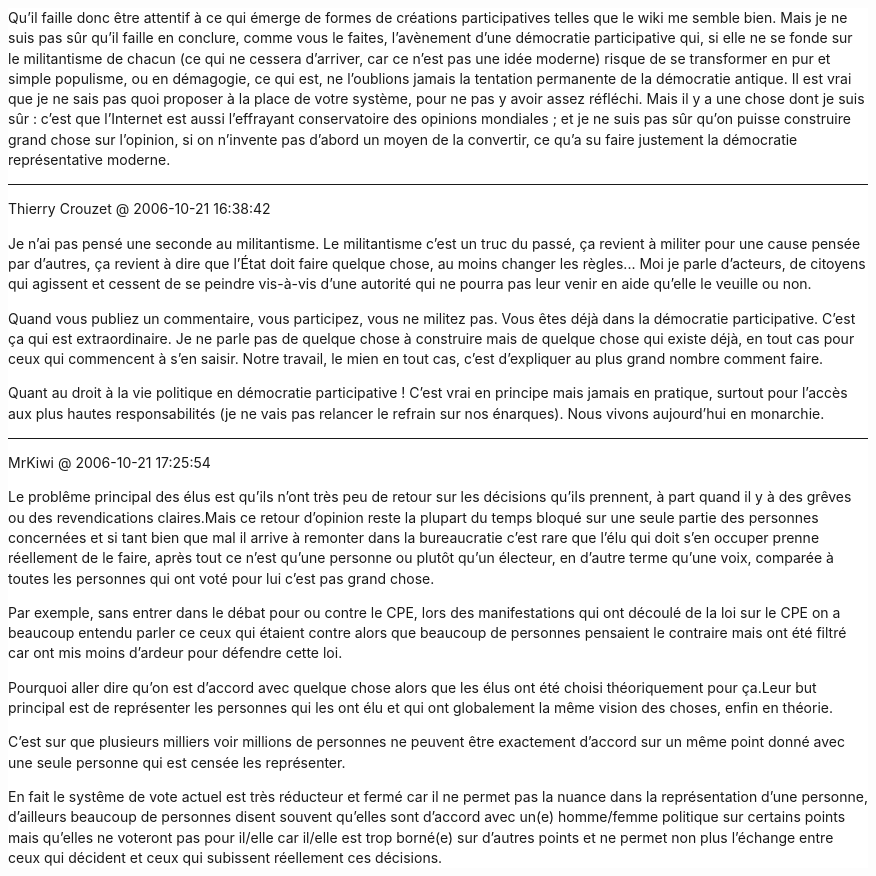 Qu’il faille donc être attentif à ce qui émerge de formes de créations participatives telles que le wiki me semble bien. Mais je ne suis pas sûr qu’il faille en conclure, comme vous le faites, l’avènement d’une démocratie participative qui, si elle ne se fonde sur le militantisme de chacun (ce qui ne cessera d’arriver, car ce n’est pas une idée moderne) risque de se transformer en pur et simple populisme, ou en démagogie, ce qui est, ne l’oublions jamais la tentation permanente de la démocratie antique. Il est vrai que je ne sais pas quoi proposer à la place de votre système, pour ne pas y avoir assez réfléchi. Mais il y a une chose dont je suis sûr : c’est que l’Internet est aussi l’effrayant conservatoire des opinions mondiales ; et je ne suis pas sûr qu’on puisse construire grand chose sur l’opinion, si on n’invente pas d’abord un moyen de la convertir, ce qu’a su faire justement la démocratie représentative moderne.

---

Thierry Crouzet @ 2006-10-21 16:38:42

Je n’ai pas pensé une seconde au militantisme. Le militantisme c’est un truc du passé, ça revient à militer pour une cause pensée par d’autres, ça revient à dire que l’État doit faire quelque chose, au moins changer les règles... Moi je parle d’acteurs, de citoyens qui agissent et cessent de se peindre vis-à-vis d’une autorité qui ne pourra pas leur venir en aide qu’elle le veuille ou non.

Quand vous publiez un commentaire, vous participez, vous ne militez pas. Vous êtes déjà dans la démocratie participative. C’est ça qui est extraordinaire. Je ne parle pas de quelque chose à construire mais de quelque chose qui existe déjà, en tout cas pour ceux qui commencent à s’en saisir. Notre travail, le mien en tout cas, c’est d’expliquer au plus grand nombre comment faire.

Quant au droit à la vie politique en démocratie participative ! C’est vrai en principe mais jamais en pratique, surtout pour l’accès aux plus hautes responsabilités (je ne vais pas relancer le refrain sur nos énarques). Nous vivons aujourd’hui en monarchie.

---

MrKiwi @ 2006-10-21 17:25:54

Le problême principal des élus est qu’ils n’ont très peu de retour sur les décisions qu’ils prennent, à part quand il y à des grêves ou des revendications claires.Mais ce retour d’opinion reste la plupart du temps bloqué sur une seule partie des personnes concernées et si tant bien que mal il arrive à remonter dans la bureaucratie c’est rare que l’élu qui doit s’en occuper prenne réellement de le faire, après tout ce n’est qu’une personne ou plutôt qu’un électeur, en d’autre terme qu’une voix, comparée à toutes les personnes qui ont voté pour lui c’est pas grand chose.

Par exemple, sans entrer dans le débat pour ou contre le CPE, lors des manifestations qui ont découlé de la loi sur le CPE on a beaucoup entendu parler ce ceux qui étaient contre alors que beaucoup de personnes pensaient le contraire mais ont été filtré car ont mis moins d’ardeur pour défendre cette loi.

Pourquoi aller dire qu’on est d’accord avec quelque chose alors que les élus ont été choisi théoriquement pour ça.Leur but principal est de représenter les personnes qui les ont élu et qui ont globalement la même vision des choses, enfin en théorie.

C’est sur que plusieurs milliers voir millions de personnes ne peuvent être exactement d’accord sur un même point donné avec une seule personne qui est censée les représenter.

En fait le systême de vote actuel est très réducteur et fermé car il ne permet pas la nuance dans la représentation d’une personne, d’ailleurs beaucoup de personnes disent souvent qu’elles sont d’accord avec un(e) homme/femme politique sur certains points mais qu’elles ne voteront pas pour il/elle car il/elle est trop borné(e) sur d’autres points et ne permet non plus l’échange entre ceux qui décident et ceux qui subissent réellement ces décisions.
